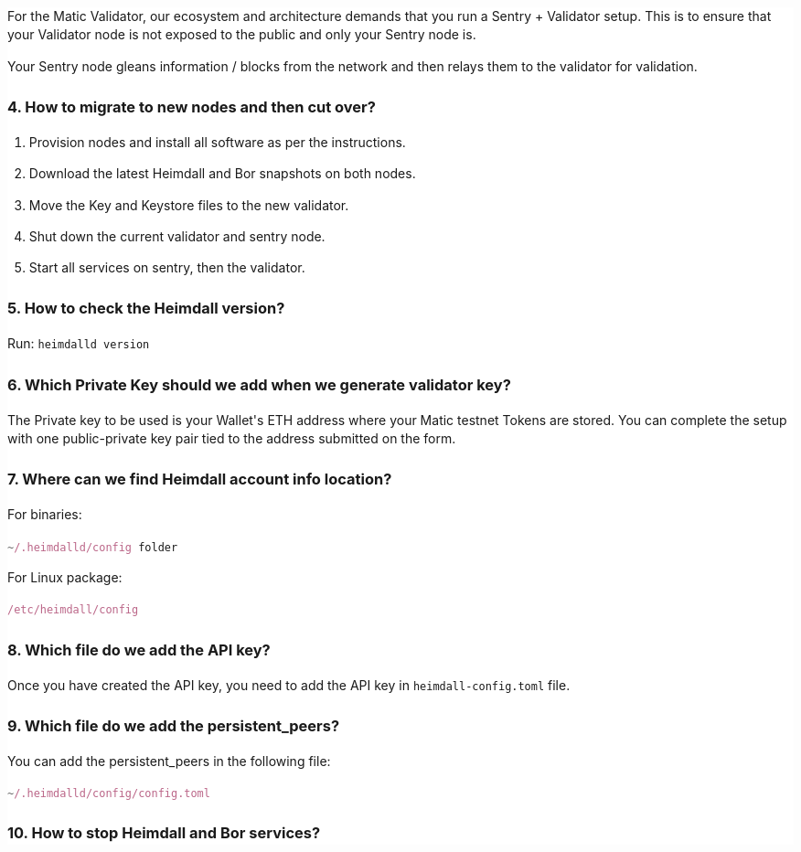 For the Matic Validator, our ecosystem and architecture demands that you run a Sentry + Validator setup. This is to ensure that your Validator node is not exposed to the public and only your Sentry node is.

Your Sentry node gleans information / blocks from the network and then relays them to the validator for validation. 
    
### **4. How to migrate to new nodes and then cut over?**

1. Provision nodes and install all software as per the instructions.

2. Download the latest Heimdall and Bor snapshots on both nodes.

3. Move the Key and Keystore files to the new validator. 

4. Shut down the current validator and sentry node.

5. Start all services on sentry, then the validator.
    
### **5. How to check the Heimdall version?**
    
Run: `heimdalld version`
    
### **6. Which Private Key should we add when we generate validator key?**
    
The Private key to be used is your Wallet's ETH address where your Matic testnet Tokens are stored. You can complete the setup with one public-private key pair tied to the address submitted on the form.
    
### **7. Where can we find Heimdall account info location?**

For binaries:

```jsx
~/.heimdalld/config folder
```

For Linux package:

```jsx
/etc/heimdall/config
```
    
### **8. Which file do we add the API key?**
    
Once you have created the API key, you need to add the API key in `heimdall-config.toml` file.
    
### **9. Which file do we add the persistent_peers?**
    
You can add the persistent_peers in the following file:

```jsx
~/.heimdalld/config/config.toml
```
    
### **10. How to stop Heimdall and Bor services?**
    